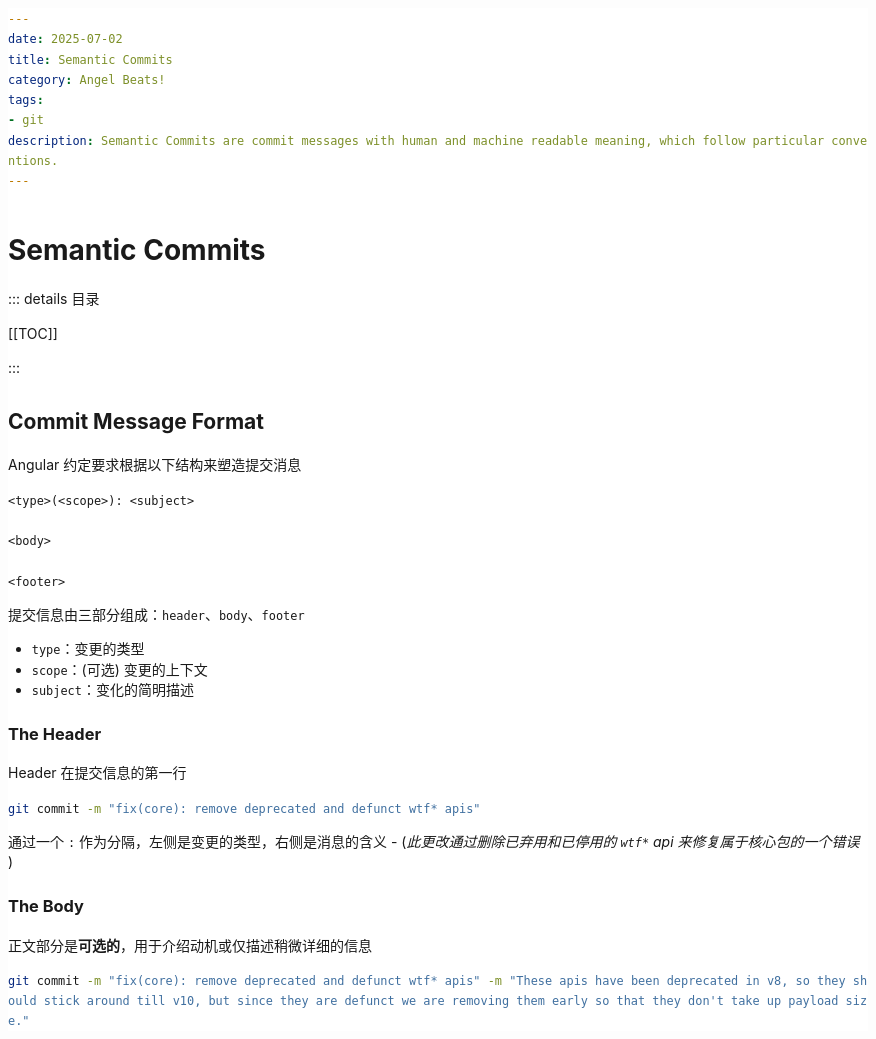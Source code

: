 ```yaml
---
date: 2025-07-02
title: Semantic Commits
category: Angel Beats!
tags:
- git
description: Semantic Commits are commit messages with human and machine readable meaning, which follow particular conventions.
---
```


# **Semantic Commits**

  ::: details 目录

  [[TOC]]

  :::

## **Commit Message Format**

Angular 约定要求根据以下结构来塑造提交消息

```txt
<type>(<scope>): <subject>

<body>

<footer>
```

提交信息由三部分组成：`header`、`body`、`footer`

- `type`：变更的类型
- `scope`：(可选) 变更的上下文
- `subject`：变化的简明描述

### **The Header**

Header 在提交信息的第一行

```sh
git commit -m "fix(core): remove deprecated and defunct wtf* apis"
```

通过一个 `:` 作为分隔，左侧是变更的类型，右侧是消息的含义 - (*此更改通过删除已弃用和已停用的 `wtf*` api 来修复属于核心包的一个错误* )

### **The Body**

正文部分是**可选的**，用于介绍动机或仅描述稍微详细的信息

```sh
git commit -m "fix(core): remove deprecated and defunct wtf* apis" -m "These apis have been deprecated in v8, so they should stick around till v10, but since they are defunct we are removing them early so that they don't take up payload size."
```
